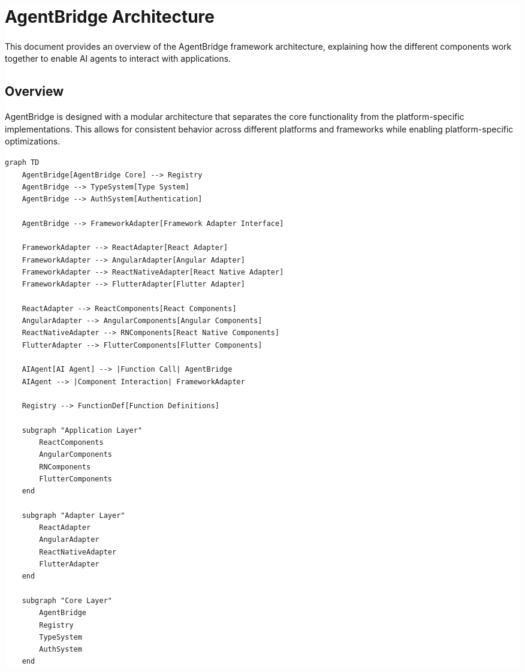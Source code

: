 # AgentBridge Architecture

This document provides an overview of the AgentBridge framework architecture, explaining how the different components work together to enable AI agents to interact with applications.

## Overview

AgentBridge is designed with a modular architecture that separates the core functionality from the platform-specific implementations. This allows for consistent behavior across different platforms and frameworks while enabling platform-specific optimizations.

```mermaid
graph TD
    AgentBridge[AgentBridge Core] --> Registry
    AgentBridge --> TypeSystem[Type System]
    AgentBridge --> AuthSystem[Authentication]
    
    AgentBridge --> FrameworkAdapter[Framework Adapter Interface]
    
    FrameworkAdapter --> ReactAdapter[React Adapter]
    FrameworkAdapter --> AngularAdapter[Angular Adapter]
    FrameworkAdapter --> ReactNativeAdapter[React Native Adapter]
    FrameworkAdapter --> FlutterAdapter[Flutter Adapter]
    
    ReactAdapter --> ReactComponents[React Components]
    AngularAdapter --> AngularComponents[Angular Components]
    ReactNativeAdapter --> RNComponents[React Native Components]
    FlutterAdapter --> FlutterComponents[Flutter Components]
    
    AIAgent[AI Agent] --> |Function Call| AgentBridge
    AIAgent --> |Component Interaction| FrameworkAdapter
    
    Registry --> FunctionDef[Function Definitions]
    
    subgraph "Application Layer"
        ReactComponents
        AngularComponents
        RNComponents
        FlutterComponents
    end
    
    subgraph "Adapter Layer"
        ReactAdapter
        AngularAdapter
        ReactNativeAdapter
        FlutterAdapter
    end
    
    subgraph "Core Layer"
        AgentBridge
        Registry
        TypeSystem
        AuthSystem
    end
```
